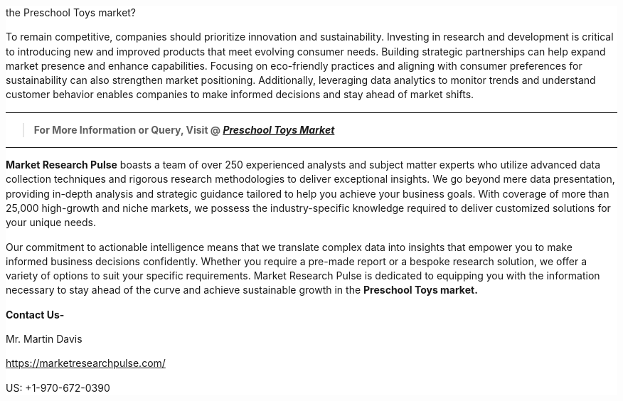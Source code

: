the Preschool Toys market?</strong></p><p>To remain competitive, companies should prioritize innovation and sustainability. Investing in research and development is critical to introducing new and improved products that meet evolving consumer needs. Building strategic partnerships can help expand market presence and enhance capabilities. Focusing on eco-friendly practices and aligning with consumer preferences for sustainability can also strengthen market positioning. Additionally, leveraging data analytics to monitor trends and understand customer behavior enables companies to make informed decisions and stay ahead of market shifts.</p><hr /><blockquote><p><strong>For More Information or Query, Visit @&nbsp;<em><a href="https://marketresearchpulse.com/report/61096/preschool-toys-market?utm_source=Linkedin&utm_medium=021">Preschool Toys Market</a></em></strong></p></blockquote><hr /><p><strong>Market Research Pulse</strong> boasts a team of over 250 experienced analysts and subject matter experts who utilize advanced data collection techniques and rigorous research methodologies to deliver exceptional insights. We go beyond mere data presentation, providing in-depth analysis and strategic guidance tailored to help you achieve your business goals. With coverage of more than 25,000 high-growth and niche markets, we possess the industry-specific knowledge required to deliver customized solutions for your unique needs.</p><p>Our commitment to actionable intelligence means that we translate complex data into insights that empower you to make informed business decisions confidently. Whether you require a pre-made report or a bespoke research solution, we offer a variety of options to suit your specific requirements. Market Research Pulse is dedicated to equipping you with the information necessary to stay ahead of the curve and achieve sustainable growth in the <strong>Preschool Toys market.</strong></p><p><strong>Contact Us-</strong></p><p>Mr. Martin Davis</p><p>https://marketresearchpulse.com/</p><p>US: +1-970-672-0390</p>
